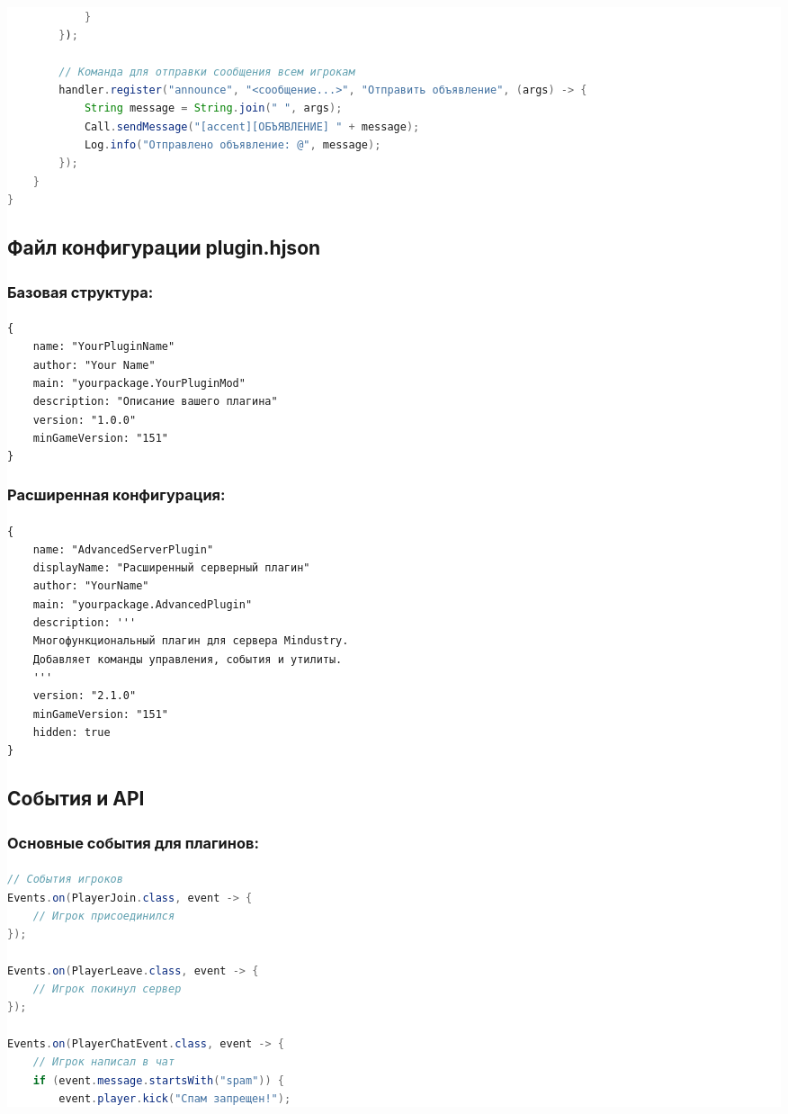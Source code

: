```java
            }
        });
        
        // Команда для отправки сообщения всем игрокам
        handler.register("announce", "<сообщение...>", "Отправить объявление", (args) -> {
            String message = String.join(" ", args);
            Call.sendMessage("[accent][ОБЪЯВЛЕНИЕ] " + message);
            Log.info("Отправлено объявление: @", message);
        });
    }
}
```

## Файл конфигурации plugin.hjson

### Базовая структура:
```hjson
{
    name: "YourPluginName"
    author: "Your Name"
    main: "yourpackage.YourPluginMod"
    description: "Описание вашего плагина"
    version: "1.0.0"
    minGameVersion: "151"
}
```

### Расширенная конфигурация:
```hjson
{
    name: "AdvancedServerPlugin"
    displayName: "Расширенный серверный плагин"
    author: "YourName"
    main: "yourpackage.AdvancedPlugin"
    description: '''
    Многофункциональный плагин для сервера Mindustry.
    Добавляет команды управления, события и утилиты.
    '''
    version: "2.1.0"
    minGameVersion: "151"
    hidden: true
}
```

## События и API

### Основные события для плагинов:

```java
// События игроков
Events.on(PlayerJoin.class, event -> {
    // Игрок присоединился
});

Events.on(PlayerLeave.class, event -> {
    // Игрок покинул сервер
});

Events.on(PlayerChatEvent.class, event -> {
    // Игрок написал в чат
    if (event.message.startsWith("spam")) {
        event.player.kick("Спам запрещен!");
```